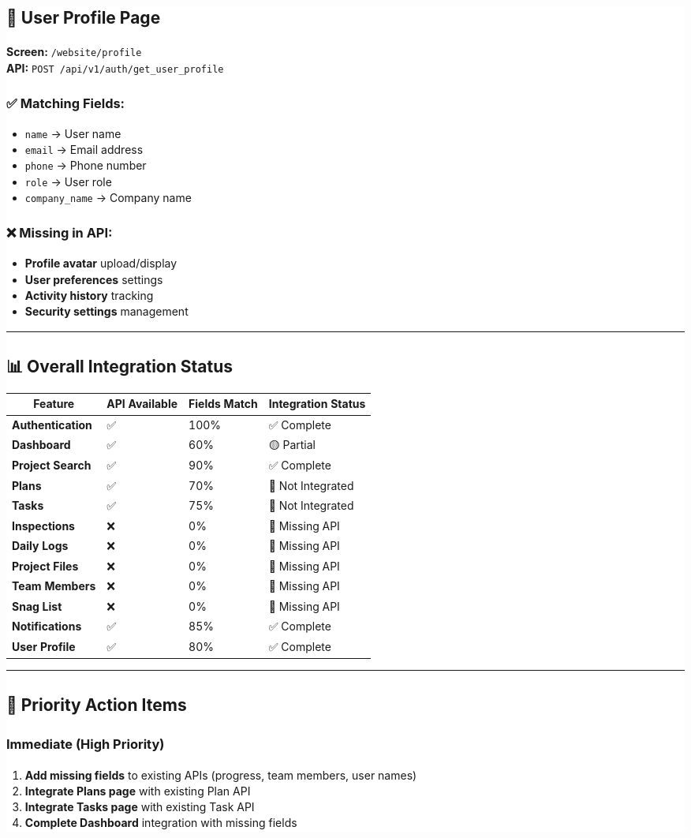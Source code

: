 
## 👤 User Profile Page
**Screen:** `/website/profile`  
**API:** `POST /api/v1/auth/get_user_profile`

### ✅ Matching Fields:
- `name` → User name
- `email` → Email address
- `phone` → Phone number
- `role` → User role
- `company_name` → Company name

### ❌ Missing in API:
- **Profile avatar** upload/display
- **User preferences** settings
- **Activity history** tracking
- **Security settings** management

---

## 📊 Overall Integration Status

| Feature | API Available | Fields Match | Integration Status |
|---------|---------------|--------------|-------------------|
| **Authentication** | ✅ | 100% | ✅ Complete |
| **Dashboard** | ✅ | 60% | 🟡 Partial |
| **Project Search** | ✅ | 90% | ✅ Complete |
| **Plans** | ✅ | 70% | 🔴 Not Integrated |
| **Tasks** | ✅ | 75% | 🔴 Not Integrated |
| **Inspections** | ❌ | 0% | 🔴 Missing API |
| **Daily Logs** | ❌ | 0% | 🔴 Missing API |
| **Project Files** | ❌ | 0% | 🔴 Missing API |
| **Team Members** | ❌ | 0% | 🔴 Missing API |
| **Snag List** | ❌ | 0% | 🔴 Missing API |
| **Notifications** | ✅ | 85% | ✅ Complete |
| **User Profile** | ✅ | 80% | ✅ Complete |

---

## 🎯 Priority Action Items

### Immediate (High Priority)
1. **Add missing fields** to existing APIs (progress, team members, user names)
2. **Integrate Plans page** with existing Plan API
3. **Integrate Tasks page** with existing Task API
4. **Complete Dashboard** integration with missing fields
